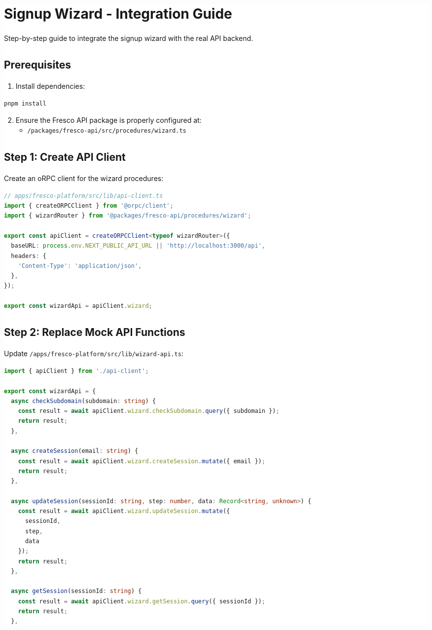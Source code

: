 # Signup Wizard - Integration Guide

Step-by-step guide to integrate the signup wizard with the real API backend.

## Prerequisites

1. Install dependencies:
```bash
pnpm install
```

2. Ensure the Fresco API package is properly configured at:
   - `/packages/fresco-api/src/procedures/wizard.ts`

## Step 1: Create API Client

Create an oRPC client for the wizard procedures:

```typescript
// apps/fresco-platform/src/lib/api-client.ts
import { createORPCClient } from '@orpc/client';
import { wizardRouter } from '@packages/fresco-api/procedures/wizard';

export const apiClient = createORPCClient<typeof wizardRouter>({
  baseURL: process.env.NEXT_PUBLIC_API_URL || 'http://localhost:3000/api',
  headers: {
    'Content-Type': 'application/json',
  },
});

export const wizardApi = apiClient.wizard;
```

## Step 2: Replace Mock API Functions

Update `/apps/fresco-platform/src/lib/wizard-api.ts`:

```typescript
import { apiClient } from './api-client';

export const wizardApi = {
  async checkSubdomain(subdomain: string) {
    const result = await apiClient.wizard.checkSubdomain.query({ subdomain });
    return result;
  },

  async createSession(email: string) {
    const result = await apiClient.wizard.createSession.mutate({ email });
    return result;
  },

  async updateSession(sessionId: string, step: number, data: Record<string, unknown>) {
    const result = await apiClient.wizard.updateSession.mutate({
      sessionId,
      step,
      data
    });
    return result;
  },

  async getSession(sessionId: string) {
    const result = await apiClient.wizard.getSession.query({ sessionId });
    return result;
  },
```